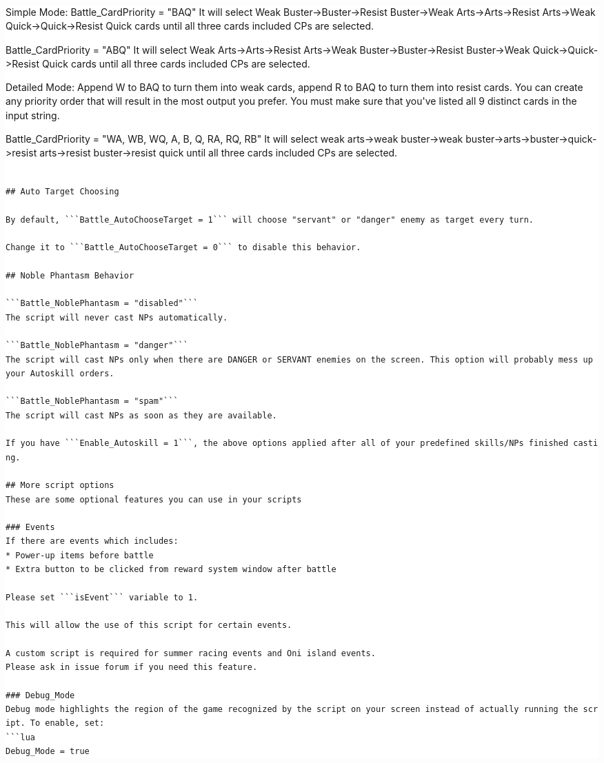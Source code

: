 ```
```
Simple Mode:
Battle_CardPriority = "BAQ" 
It will select Weak Buster->Buster->Resist Buster->Weak Arts->Arts->Resist Arts->Weak Quick->Quick->Resist Quick cards until all three cards included CPs are selected.

Battle_CardPriority = "ABQ"
It will select Weak Arts->Arts->Resist Arts->Weak Buster->Buster->Resist Buster->Weak Quick->Quick->Resist Quick cards until all three cards included CPs are selected. 
```
```
Detailed Mode:
Append W to BAQ to turn them into weak cards, append R to BAQ to turn them into resist cards.
You can create any priority order that will result in the most output you prefer.
You must make sure that you've listed all 9 distinct cards in the input string.

Battle_CardPriority = "WA, WB, WQ, A, B, Q, RA, RQ, RB"
It will select weak arts->weak buster->weak buster->arts->buster->quick->resist arts->resist buster->resist quick until all three cards included CPs are selected. 
```

## Auto Target Choosing

By default, ```Battle_AutoChooseTarget = 1``` will choose "servant" or "danger" enemy as target every turn.

Change it to ```Battle_AutoChooseTarget = 0``` to disable this behavior.

## Noble Phantasm Behavior

```Battle_NoblePhantasm = "disabled"```
The script will never cast NPs automatically.

```Battle_NoblePhantasm = "danger"```
The script will cast NPs only when there are DANGER or SERVANT enemies on the screen. This option will probably mess up your Autoskill orders.

```Battle_NoblePhantasm = "spam"```
The script will cast NPs as soon as they are available.

If you have ```Enable_Autoskill = 1```, the above options applied after all of your predefined skills/NPs finished casting.

## More script options
These are some optional features you can use in your scripts

### Events
If there are events which includes:
* Power-up items before battle
* Extra button to be clicked from reward system window after battle  

Please set ```isEvent``` variable to 1.

This will allow the use of this script for certain events.

A custom script is required for summer racing events and Oni island events. 
Please ask in issue forum if you need this feature.

### Debug_Mode
Debug mode highlights the region of the game recognized by the script on your screen instead of actually running the script. To enable, set:
```lua
Debug_Mode = true
```
